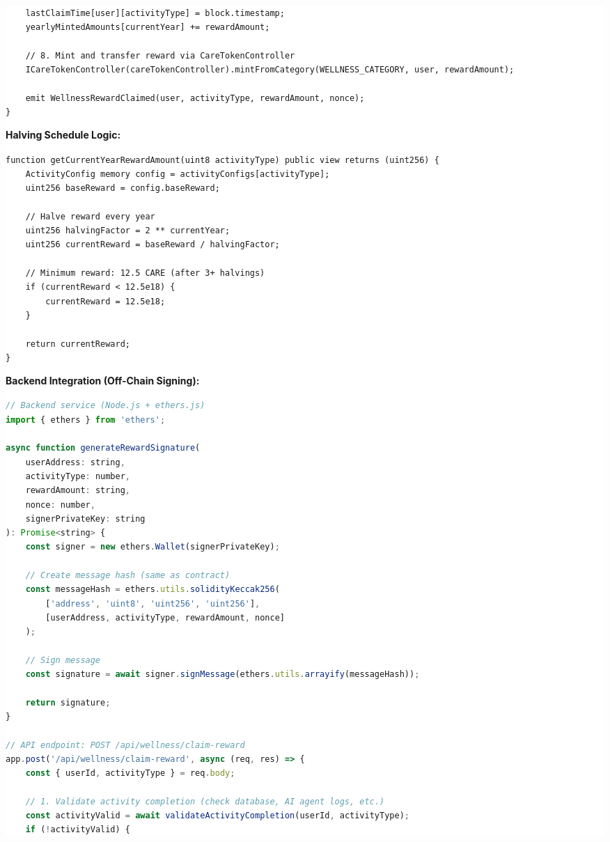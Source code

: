 ```solidity
    lastClaimTime[user][activityType] = block.timestamp;
    yearlyMintedAmounts[currentYear] += rewardAmount;

    // 8. Mint and transfer reward via CareTokenController
    ICareTokenController(careTokenController).mintFromCategory(WELLNESS_CATEGORY, user, rewardAmount);

    emit WellnessRewardClaimed(user, activityType, rewardAmount, nonce);
}
```

**Halving Schedule Logic:**

```solidity
function getCurrentYearRewardAmount(uint8 activityType) public view returns (uint256) {
    ActivityConfig memory config = activityConfigs[activityType];
    uint256 baseReward = config.baseReward;

    // Halve reward every year
    uint256 halvingFactor = 2 ** currentYear;
    uint256 currentReward = baseReward / halvingFactor;

    // Minimum reward: 12.5 CARE (after 3+ halvings)
    if (currentReward < 12.5e18) {
        currentReward = 12.5e18;
    }

    return currentReward;
}
```

**Backend Integration (Off-Chain Signing):**

```javascript
// Backend service (Node.js + ethers.js)
import { ethers } from 'ethers';

async function generateRewardSignature(
    userAddress: string,
    activityType: number,
    rewardAmount: string,
    nonce: number,
    signerPrivateKey: string
): Promise<string> {
    const signer = new ethers.Wallet(signerPrivateKey);

    // Create message hash (same as contract)
    const messageHash = ethers.utils.solidityKeccak256(
        ['address', 'uint8', 'uint256', 'uint256'],
        [userAddress, activityType, rewardAmount, nonce]
    );

    // Sign message
    const signature = await signer.signMessage(ethers.utils.arrayify(messageHash));

    return signature;
}

// API endpoint: POST /api/wellness/claim-reward
app.post('/api/wellness/claim-reward', async (req, res) => {
    const { userId, activityType } = req.body;

    // 1. Validate activity completion (check database, AI agent logs, etc.)
    const activityValid = await validateActivityCompletion(userId, activityType);
    if (!activityValid) {
```